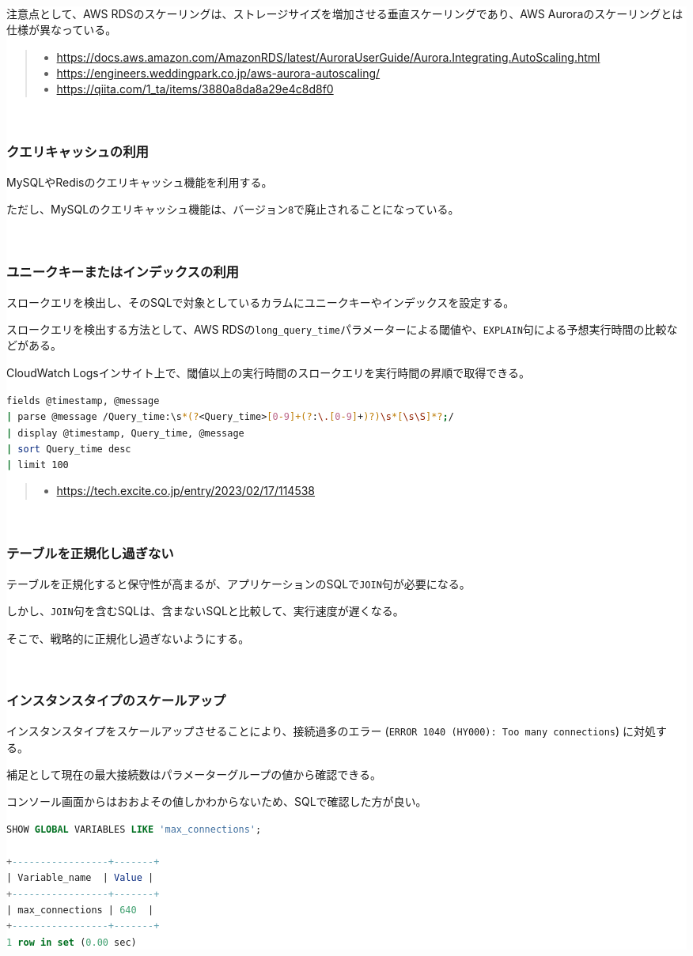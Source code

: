 注意点として、AWS RDSのスケーリングは、ストレージサイズを増加させる垂直スケーリングであり、AWS Auroraのスケーリングとは仕様が異なっている。

> - https://docs.aws.amazon.com/AmazonRDS/latest/AuroraUserGuide/Aurora.Integrating.AutoScaling.html
> - https://engineers.weddingpark.co.jp/aws-aurora-autoscaling/
> - https://qiita.com/1_ta/items/3880a8da8a29e4c8d8f0

<br>

### クエリキャッシュの利用

MySQLやRedisのクエリキャッシュ機能を利用する。

ただし、MySQLのクエリキャッシュ機能は、バージョン`8`で廃止されることになっている。

<br>

### ユニークキーまたはインデックスの利用

スロークエリを検出し、そのSQLで対象としているカラムにユニークキーやインデックスを設定する。

スロークエリを検出する方法として、AWS RDSの`long_query_time`パラメーターによる閾値や、`EXPLAIN`句による予想実行時間の比較などがある。

CloudWatch Logsインサイト上で、閾値以上の実行時間のスロークエリを実行時間の昇順で取得できる。

```bash
fields @timestamp, @message
| parse @message /Query_time:\s*(?<Query_time>[0-9]+(?:\.[0-9]+)?)\s*[\s\S]*?;/
| display @timestamp, Query_time, @message
| sort Query_time desc
| limit 100
```

> - https://tech.excite.co.jp/entry/2023/02/17/114538

<br>

### テーブルを正規化し過ぎない

テーブルを正規化すると保守性が高まるが、アプリケーションのSQLで`JOIN`句が必要になる。

しかし、`JOIN`句を含むSQLは、含まないSQLと比較して、実行速度が遅くなる。

そこで、戦略的に正規化し過ぎないようにする。

<br>

### インスタンスタイプのスケールアップ

インスタンスタイプをスケールアップさせることにより、接続過多のエラー (`ERROR 1040 (HY000): Too many connections`) に対処する。

補足として現在の最大接続数はパラメーターグループの値から確認できる。

コンソール画面からはおおよその値しかわからないため、SQLで確認した方が良い。

```sql
SHOW GLOBAL VARIABLES LIKE 'max_connections';

+-----------------+-------+
| Variable_name  | Value |
+-----------------+-------+
| max_connections | 640  |
+-----------------+-------+
1 row in set (0.00 sec)
```
